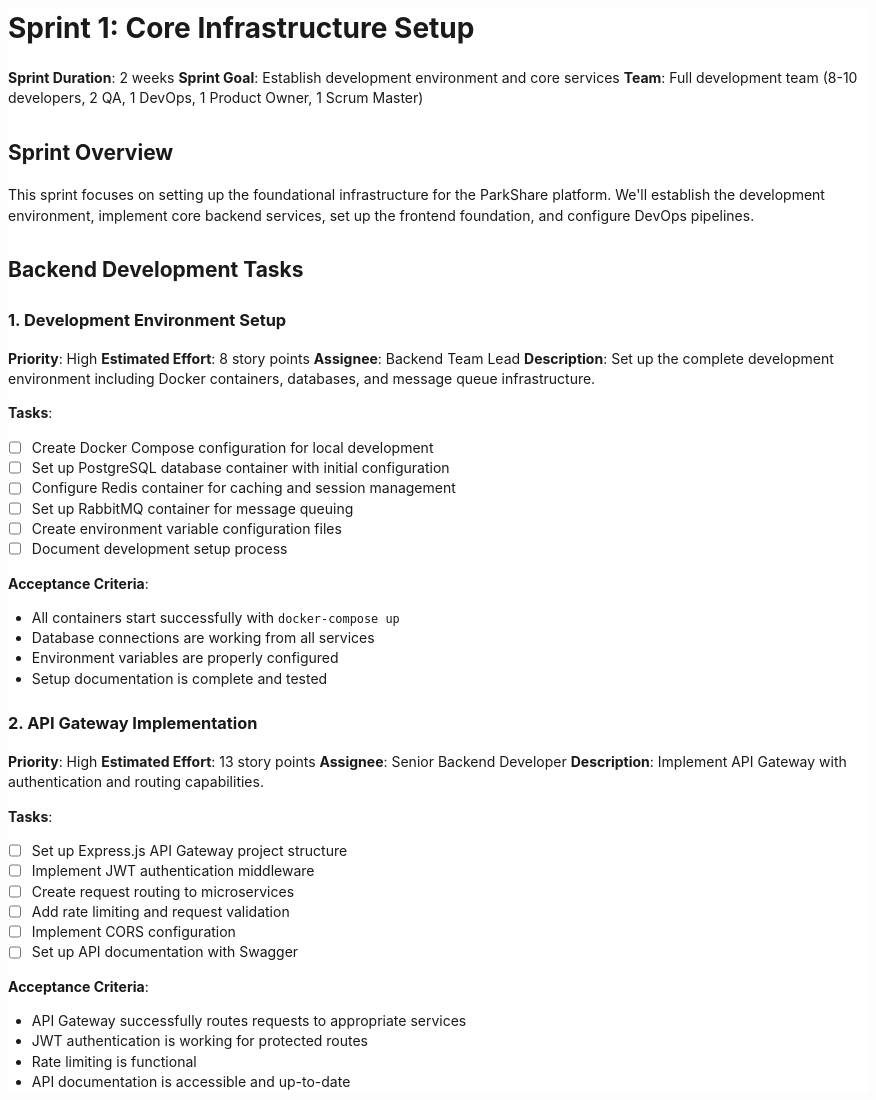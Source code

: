 # Sprint 1: Core Infrastructure Setup

**Sprint Duration**: 2 weeks
**Sprint Goal**: Establish development environment and core services
**Team**: Full development team (8-10 developers, 2 QA, 1 DevOps, 1 Product Owner, 1 Scrum Master)

## Sprint Overview

This sprint focuses on setting up the foundational infrastructure for the ParkShare platform. We'll establish the development environment, implement core backend services, set up the frontend foundation, and configure DevOps pipelines.

## Backend Development Tasks

### 1. Development Environment Setup
**Priority**: High
**Estimated Effort**: 8 story points
**Assignee**: Backend Team Lead
**Description**: Set up the complete development environment including Docker containers, databases, and message queue infrastructure.

**Tasks**:
- [ ] Create Docker Compose configuration for local development
- [ ] Set up PostgreSQL database container with initial configuration
- [ ] Configure Redis container for caching and session management
- [ ] Set up RabbitMQ container for message queuing
- [ ] Create environment variable configuration files
- [ ] Document development setup process

**Acceptance Criteria**:
- All containers start successfully with `docker-compose up`
- Database connections are working from all services
- Environment variables are properly configured
- Setup documentation is complete and tested

### 2. API Gateway Implementation
**Priority**: High
**Estimated Effort**: 13 story points
**Assignee**: Senior Backend Developer
**Description**: Implement API Gateway with authentication and routing capabilities.

**Tasks**:
- [ ] Set up Express.js API Gateway project structure
- [ ] Implement JWT authentication middleware
- [ ] Create request routing to microservices
- [ ] Add rate limiting and request validation
- [ ] Implement CORS configuration
- [ ] Set up API documentation with Swagger

**Acceptance Criteria**:
- API Gateway successfully routes requests to appropriate services
- JWT authentication is working for protected routes
- Rate limiting is functional
- API documentation is accessible and up-to-date
